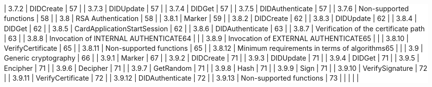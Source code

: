 | 3.7.2  | DIDCreate                                        | 57 |
| 3.7.3  | DIDUpdate                                        | 57 |
| 3.7.4  | DIDGet                                           | 57 |
| 3.7.5  | DIDAuthenticate                                  | 57 |
| 3.7.6  | Non-supported functions                          | 58 |
| 3.8    | RSA Authentication                               | 58 |
| 3.8.1  | Marker                                           | 59 |
| 3.8.2  | DIDCreate                                        | 62 |
| 3.8.3  | DIDUpdate                                        | 62 |
| 3.8.4  | DIDGet                                           | 62 |
| 3.8.5  | CardApplicationStartSession                      | 62 |
| 3.8.6  | DIDAuthenticate                                  | 63 |
| 3.8.7  | Verification of the certificate path             | 63 |
| 3.8.8  | Invocation of INTERNAL AUTHENTICATE64            |    |
| 3.8.9  | Invocation of EXTERNAL AUTHENTICATE65            |    |
| 3.8.10 | VerifyCertificate                                | 65 |
| 3.8.11 | Non-supported functions                          | 65 |
| 3.8.12 | Minimum requirements in terms of algorithms65    |    |
| 3.9    | Generic cryptography                             | 66 |
| 3.9.1  | Marker                                           | 67 |
| 3.9.2  | DIDCreate                                        | 71 |
| 3.9.3  | DIDUpdate                                        | 71 |
| 3.9.4  | DIDGet                                           | 71 |
| 3.9.5  | Encipher                                         | 71 |
| 3.9.6  | Decipher                                         | 71 |
| 3.9.7  | GetRandom                                        | 71 |
| 3.9.8  | Hash                                             | 71 |
| 3.9.9  | Sign                                             | 71 |
| 3.9.10 | VerifySignature                                  | 72 |
| 3.9.11 | VerifyCertificate                                | 72 |
| 3.9.12 | DIDAuthenticate                                  | 72 |
| 3.9.13 | Non-supported functions                          | 73 |
|        |                                                  |    |
